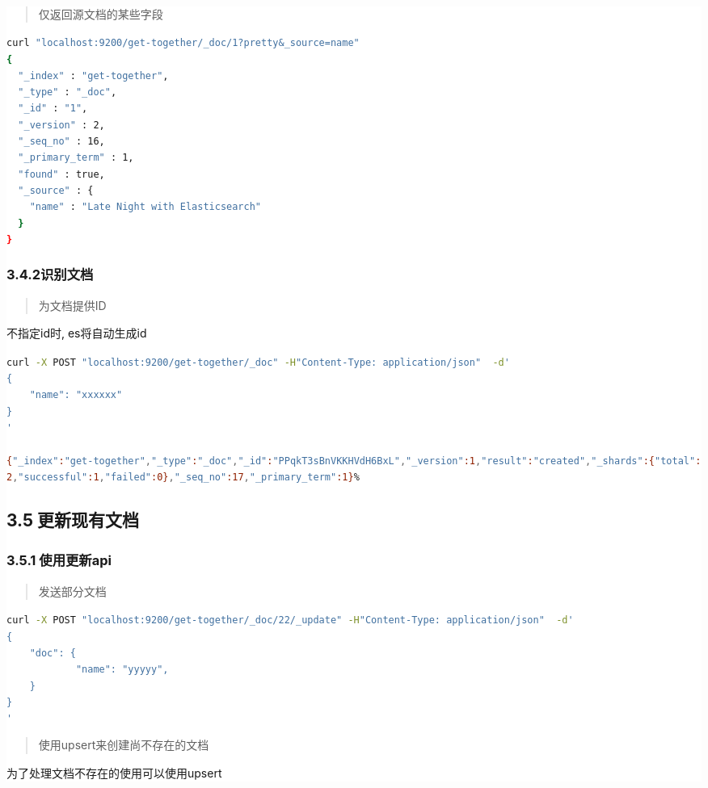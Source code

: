 > 仅返回源文档的某些字段

```bash
curl "localhost:9200/get-together/_doc/1?pretty&_source=name"
{
  "_index" : "get-together",
  "_type" : "_doc",
  "_id" : "1",
  "_version" : 2,
  "_seq_no" : 16,
  "_primary_term" : 1,
  "found" : true,
  "_source" : {
    "name" : "Late Night with Elasticsearch"
  }
}

```

### 3.4.2识别文档

> 为文档提供ID

不指定id时, es将自动生成id

```bash
curl -X POST "localhost:9200/get-together/_doc" -H"Content-Type: application/json"  -d'
{
    "name": "xxxxxx"
}
'

{"_index":"get-together","_type":"_doc","_id":"PPqkT3sBnVKKHVdH6BxL","_version":1,"result":"created","_shards":{"total":2,"successful":1,"failed":0},"_seq_no":17,"_primary_term":1}%
```

## 3.5 更新现有文档

### 3.5.1 使用更新api

> 发送部分文档

```bash
curl -X POST "localhost:9200/get-together/_doc/22/_update" -H"Content-Type: application/json"  -d'
{
    "doc": {
            "name": "yyyyy",
    }
}
'
```

> 使用upsert来创建尚不存在的文档

为了处理文档不存在的使用可以使用upsert
